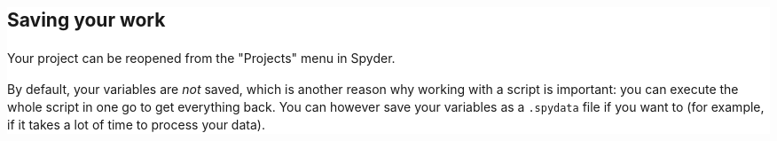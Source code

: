 ## Saving your work

Your project can be reopened from the "Projects" menu in Spyder.

By default, your variables are *not* saved, which is another reason why working with a script is important: you can execute the whole script in one go to get everything back. You can however save your variables as a `.spydata` file if you want to (for example, if it takes a lot of time to process your data).
